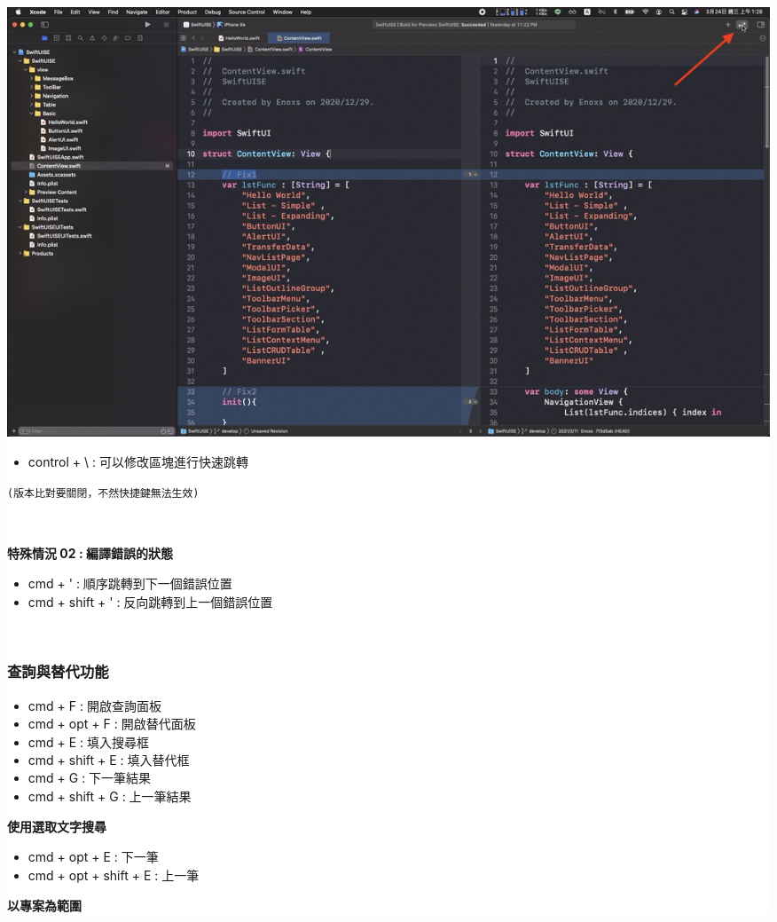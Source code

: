 ![008.jump-edit](assets/003/008.jump-edit.jpeg)

+ control + \ : 可以修改區塊進行快速跳轉

```
(版本比對要關閉，不然快捷鍵無法生效)
```
<br>

**特殊情況 02 : 編譯錯誤的狀態**
+ cmd + ' : 順序跳轉到下一個錯誤位置
+ cmd + shift + ' : 反向跳轉到上一個錯誤位置


<br>

### 查詢與替代功能
+ cmd + F : 開啟查詢面板
+ cmd + opt + F : 開啟替代面板
+ cmd + E : 填入搜尋框
+ cmd + shift + E : 填入替代框
+ cmd + G : 下一筆結果
+ cmd + shift + G : 上一筆結果 

**使用選取文字搜尋**

+ cmd + opt + E : 下一筆
+ cmd + opt + shift + E : 上一筆

**以專案為範圍**
